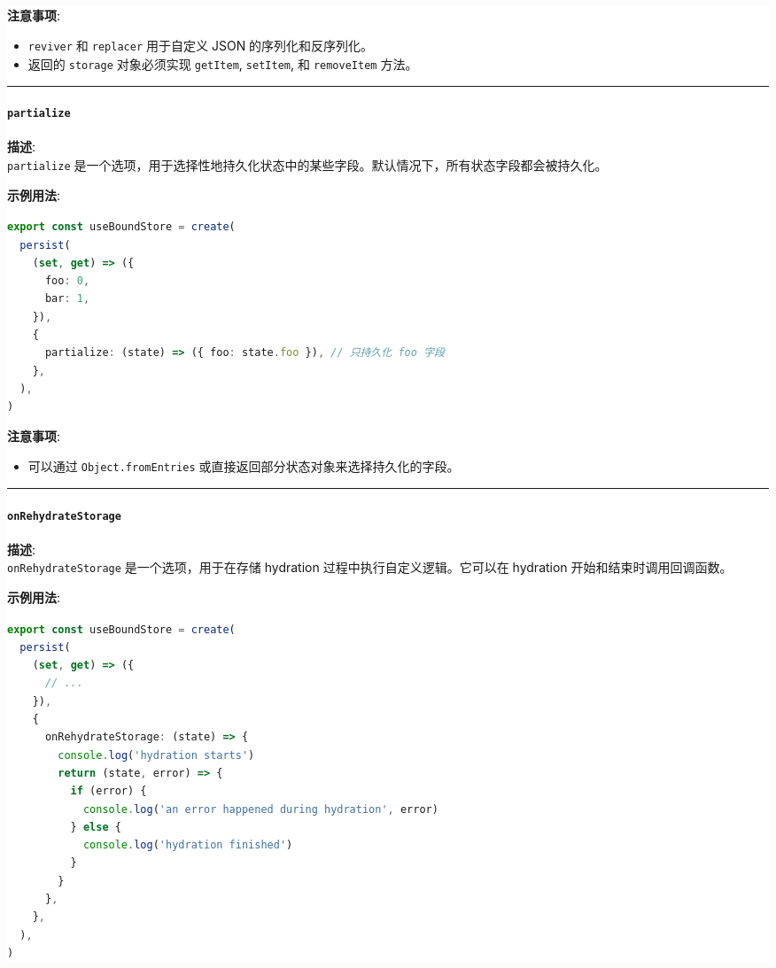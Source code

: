 **注意事项**:  

- `reviver` 和 `replacer` 用于自定义 JSON 的序列化和反序列化。
- 返回的 `storage` 对象必须实现 `getItem`, `setItem`, 和 `removeItem` 方法。

---

#### `partialize`

**描述**:  
`partialize` 是一个选项，用于选择性地持久化状态中的某些字段。默认情况下，所有状态字段都会被持久化。

**示例用法**:

```ts
export const useBoundStore = create(
  persist(
    (set, get) => ({
      foo: 0,
      bar: 1,
    }),
    {
      partialize: (state) => ({ foo: state.foo }), // 只持久化 foo 字段
    },
  ),
)
```

**注意事项**:  

- 可以通过 `Object.fromEntries` 或直接返回部分状态对象来选择持久化的字段。

---

#### `onRehydrateStorage`

**描述**:  
`onRehydrateStorage` 是一个选项，用于在存储 hydration 过程中执行自定义逻辑。它可以在 hydration 开始和结束时调用回调函数。

**示例用法**:

```ts
export const useBoundStore = create(
  persist(
    (set, get) => ({
      // ...
    }),
    {
      onRehydrateStorage: (state) => {
        console.log('hydration starts')
        return (state, error) => {
          if (error) {
            console.log('an error happened during hydration', error)
          } else {
            console.log('hydration finished')
          }
        }
      },
    },
  ),
)
```

